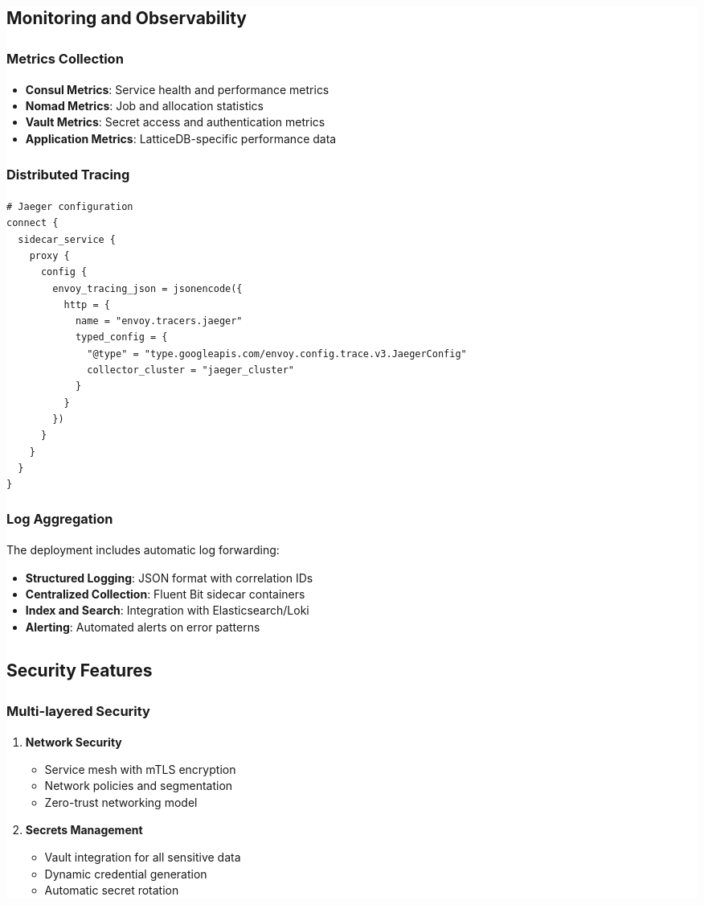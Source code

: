 ## Monitoring and Observability

### Metrics Collection

- **Consul Metrics**: Service health and performance metrics
- **Nomad Metrics**: Job and allocation statistics
- **Vault Metrics**: Secret access and authentication metrics
- **Application Metrics**: LatticeDB-specific performance data

### Distributed Tracing

```hcl
# Jaeger configuration
connect {
  sidecar_service {
    proxy {
      config {
        envoy_tracing_json = jsonencode({
          http = {
            name = "envoy.tracers.jaeger"
            typed_config = {
              "@type" = "type.googleapis.com/envoy.config.trace.v3.JaegerConfig"
              collector_cluster = "jaeger_cluster"
            }
          }
        })
      }
    }
  }
}
```

### Log Aggregation

The deployment includes automatic log forwarding:

- **Structured Logging**: JSON format with correlation IDs
- **Centralized Collection**: Fluent Bit sidecar containers
- **Index and Search**: Integration with Elasticsearch/Loki
- **Alerting**: Automated alerts on error patterns

## Security Features

### Multi-layered Security

1. **Network Security**
   - Service mesh with mTLS encryption
   - Network policies and segmentation
   - Zero-trust networking model

2. **Secrets Management**
   - Vault integration for all sensitive data
   - Dynamic credential generation
   - Automatic secret rotation
